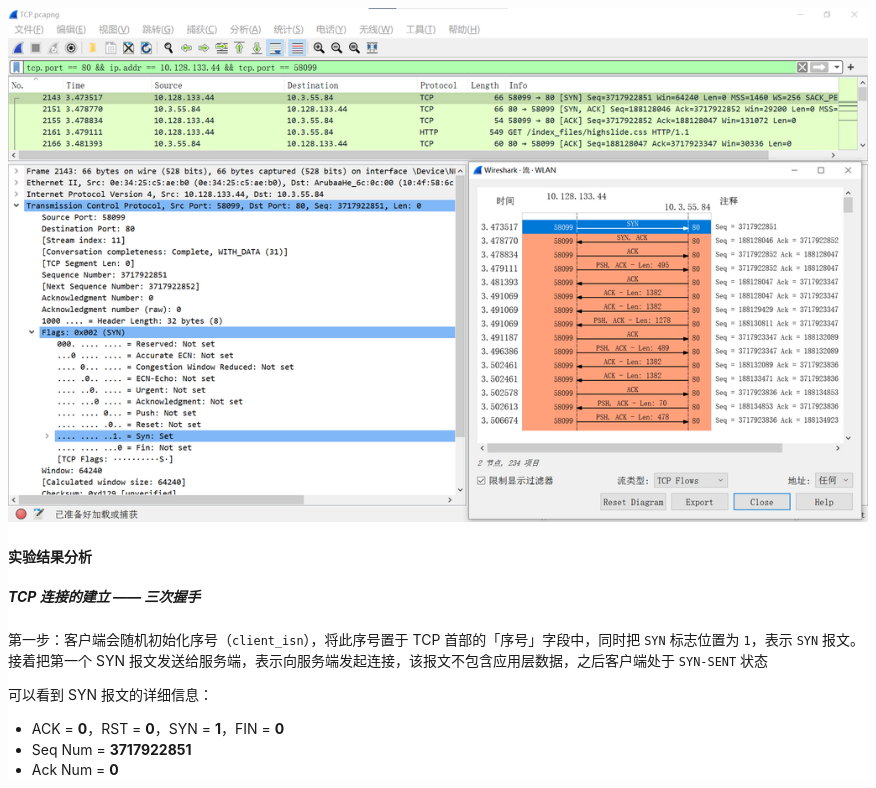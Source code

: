 ![TCP连接建立与释放](./img/TCP_establish_and_release.png)

#### 实验结果分析

##### TCP 连接的建立 —— 三次握手

第一步：客户端会随机初始化序号（`client_isn`），将此序号置于 TCP 首部的「序号」字段中，同时把 `SYN` 标志位置为 `1`，表示 `SYN` 报文。接着把第一个 SYN 报文发送给服务端，表示向服务端发起连接，该报文不包含应用层数据，之后客户端处于 `SYN-SENT` 状态

可以看到 SYN 报文的详细信息：

- ACK = **0**，RST = **0**，SYN = **1**，FIN = **0**
- Seq Num = **3717922851**
- Ack Num = **0**
